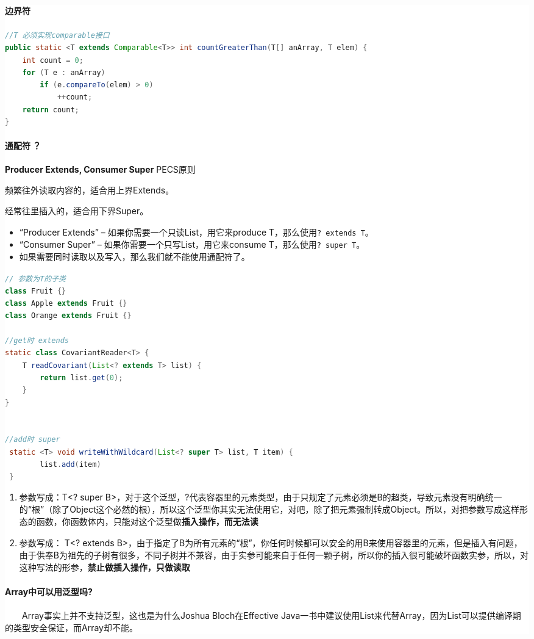 #### 边界符

```java
//T 必须实现comparable接口
public static <T extends Comparable<T>> int countGreaterThan(T[] anArray, T elem) {
    int count = 0;
    for (T e : anArray)
        if (e.compareTo(elem) > 0)
            ++count;
    return count;
}
```

#### 通配符 ？

**Producer Extends, Consumer Super**  PECS原则

频繁往外读取内容的，适合用上界Extends。

经常往里插入的，适合用下界Super。

- “Producer Extends” – 如果你需要一个只读List，用它来produce T，那么使用`? extends T`。
- “Consumer Super” – 如果你需要一个只写List，用它来consume T，那么使用`? super T`。
- 如果需要同时读取以及写入，那么我们就不能使用通配符了。

```java
// 参数为T的子类
class Fruit {}
class Apple extends Fruit {}
class Orange extends Fruit {}

//get时 extends
static class CovariantReader<T> {
    T readCovariant(List<? extends T> list) {
        return list.get(0);
    }
}


//add时 super
 static <T> void writeWithWildcard(List<? super T> list, T item) {
        list.add(item)
 }
```



1) 参数写成：T<? super B>，对于这个泛型，?代表容器里的元素类型，由于只规定了元素必须是B的超类，导致元素没有明确统一的“根”（除了Object这个必然的根），所以这个泛型你其实无法使用它，对吧，除了把元素强制转成Object。所以，对把参数写成这样形态的函数，你函数体内，只能对这个泛型做**插入操作，而无法读**

2) 参数写成： T<? extends B>，由于指定了B为所有元素的“根”，你任何时候都可以安全的用B来使用容器里的元素，但是插入有问题，由于供奉B为祖先的子树有很多，不同子树并不兼容，由于实参可能来自于任何一颗子树，所以你的插入很可能破坏函数实参，所以，对这种写法的形参，**禁止做插入操作，只做读取**

#### Array中可以用泛型吗?

　　Array事实上并不支持泛型，这也是为什么Joshua Bloch在Effective Java一书中建议使用List来代替Array，因为List可以提供编译期的类型安全保证，而Array却不能。	
